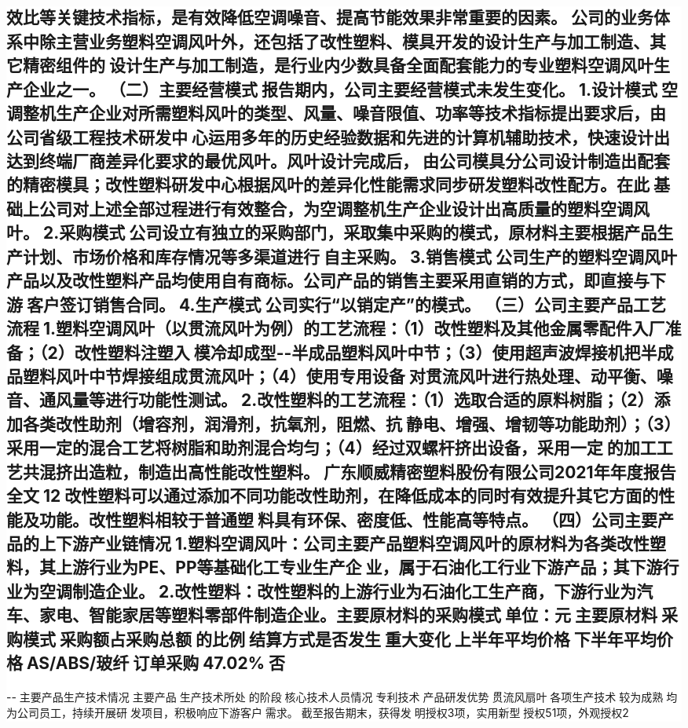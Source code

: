效比等关键技术指标，是有效降低空调噪音、提高节能效果非常重要的因素。
公司的业务体系中除主营业务塑料空调风叶外，还包括了改性塑料、模具开发的设计生产与加工制造、其它精密组件的
设计生产与加工制造，是行业内少数具备全面配套能力的专业塑料空调风叶生产企业之一。
（二）主要经营模式
报告期内，公司主要经营模式未发生变化。
1.设计模式
空调整机生产企业对所需塑料风叶的类型、风量、噪音限值、功率等技术指标提出要求后，由公司省级工程技术研发中
心运用多年的历史经验数据和先进的计算机辅助技术，快速设计出达到终端厂商差异化要求的最优风叶。风叶设计完成后，
由公司模具分公司设计制造出配套的精密模具；改性塑料研发中心根据风叶的差异化性能需求同步研发塑料改性配方。在此
基础上公司对上述全部过程进行有效整合，为空调整机生产企业设计出高质量的塑料空调风叶。
2.采购模式
公司设立有独立的采购部门，采取集中采购的模式，原材料主要根据产品生产计划、市场价格和库存情况等多渠道进行
自主采购。
3.销售模式
公司生产的塑料空调风叶产品以及改性塑料产品均使用自有商标。公司产品的销售主要采用直销的方式，即直接与下游
客户签订销售合同。
4.生产模式
公司实行“以销定产”的模式。
（三）公司主要产品工艺流程
1.塑料空调风叶（以贯流风叶为例）的工艺流程：（1）改性塑料及其他金属零配件入厂准备；（2）改性塑料注塑入
模冷却成型--半成品塑料风叶中节；（3）使用超声波焊接机把半成品塑料风叶中节焊接组成贯流风叶；（4）使用专用设备
对贯流风叶进行热处理、动平衡、噪音、通风量等进行功能性测试。
2.改性塑料的工艺流程：（1）选取合适的原料树脂；（2）添加各类改性助剂（增容剂，润滑剂，抗氧剂，阻燃、抗
静电、增强、增韧等功能助剂）；（3）采用一定的混合工艺将树脂和助剂混合均匀；（4）经过双螺杆挤出设备，采用一定
的加工工艺共混挤出造粒，制造出高性能改性塑料。
广东顺威精密塑料股份有限公司2021年年度报告全文
12
改性塑料可以通过添加不同功能改性助剂，在降低成本的同时有效提升其它方面的性能及功能。改性塑料相较于普通塑
料具有环保、密度低、性能高等特点。
（四）公司主要产品的上下游产业链情况
1.塑料空调风叶：公司主要产品塑料空调风叶的原材料为各类改性塑料，其上游行业为PE、PP等基础化工专业生产企
业，属于石油化工行业下游产品；其下游行业为空调制造企业。
2.改性塑料：改性塑料的上游行业为石油化工生产商，下游行业为汽车、家电、智能家居等塑料零部件制造企业。主要原材料的采购模式
单位：元
主要原材料
采购模式
采购额占采购总额
的比例
结算方式是否发生
重大变化
上半年平均价格
下半年平均价格
AS/ABS/玻纤
订单采购
47.02%
否
--
--
主要产品生产技术情况
主要产品
生产技术所处
的阶段
核心技术人员情况
专利技术
产品研发优势
贯流风扇叶
各项生产技术
较为成熟
均为公司员工，持续开展研
发项目，积极响应下游客户
需求。
截至报告期末，获得发
明授权3项，实用新型
授权51项，外观授权2
